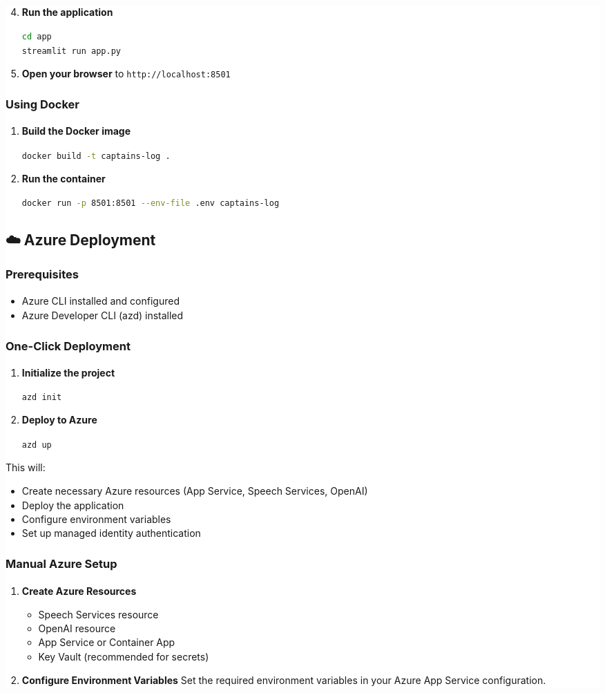 4. **Run the application**
   ```bash
   cd app
   streamlit run app.py
   ```

5. **Open your browser** to `http://localhost:8501`

### Using Docker

1. **Build the Docker image**
   ```bash
   docker build -t captains-log .
   ```

2. **Run the container**
   ```bash
   docker run -p 8501:8501 --env-file .env captains-log
   ```

## ☁️ Azure Deployment

### Prerequisites

- Azure CLI installed and configured
- Azure Developer CLI (azd) installed

### One-Click Deployment

1. **Initialize the project**
   ```bash
   azd init
   ```

2. **Deploy to Azure**
   ```bash
   azd up
   ```

This will:
- Create necessary Azure resources (App Service, Speech Services, OpenAI)
- Deploy the application
- Configure environment variables
- Set up managed identity authentication

### Manual Azure Setup

1. **Create Azure Resources**
   - Speech Services resource
   - OpenAI resource
   - App Service or Container App
   - Key Vault (recommended for secrets)

2. **Configure Environment Variables**
   Set the required environment variables in your Azure App Service configuration.
